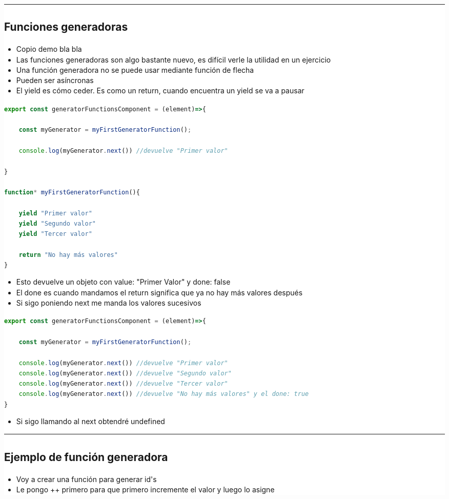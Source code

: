 ----

## Funciones generadoras

- Copio demo bla bla
- Las funciones generadoras son algo bastante nuevo, es difícil verle la utilidad en un ejercicio
- Una función generadora no se puede usar mediante función de flecha
- Pueden ser asíncronas
- El yield es cómo ceder. Es como un return, cuando encuentra un yield se va a pausar

~~~js
export const generatorFunctionsComponent = (element)=>{
    
    const myGenerator = myFirstGeneratorFunction();

    console.log(myGenerator.next()) //devuelve "Primer valor"

}

function* myFirstGeneratorFunction(){

    yield "Primer valor"
    yield "Segundo valor"
    yield "Tercer valor"

    return "No hay más valores"
}
~~~

- Esto devuelve un objeto con value: "Primer Valor" y done: false
- El done es cuando mandamos el return significa que ya no hay más valores después
- Si sigo poniendo next me manda los valores sucesivos

~~~js
export const generatorFunctionsComponent = (element)=>{
    
    const myGenerator = myFirstGeneratorFunction();

    console.log(myGenerator.next()) //devuelve "Primer valor"
    console.log(myGenerator.next()) //devuelve "Segundo valor"
    console.log(myGenerator.next()) //devuelve "Tercer valor"
    console.log(myGenerator.next()) //devuelve "No hay más valores" y el done: true
}
~~~

- Si sigo llamando al next obtendré undefined
---

## Ejemplo de función generadora

- Voy a crear una función para generar id's
- Le pongo ++ primero para que primero incremente el valor y luego lo asigne
